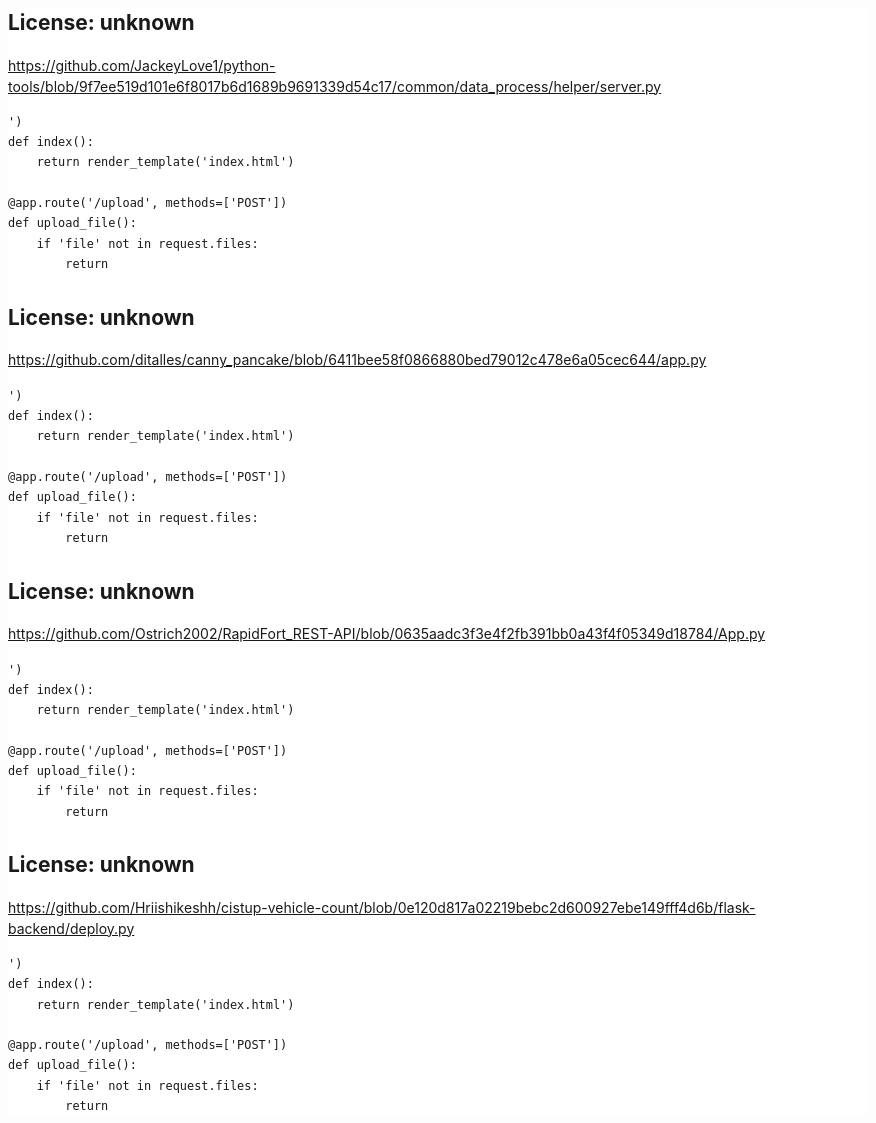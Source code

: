 
## License: unknown
https://github.com/JackeyLove1/python-tools/blob/9f7ee519d101e6f8017b6d1689b9691339d54c17/common/data_process/helper/server.py

```
')
def index():
    return render_template('index.html')

@app.route('/upload', methods=['POST'])
def upload_file():
    if 'file' not in request.files:
        return
```


## License: unknown
https://github.com/ditalles/canny_pancake/blob/6411bee58f0866880bed79012c478e6a05cec644/app.py

```
')
def index():
    return render_template('index.html')

@app.route('/upload', methods=['POST'])
def upload_file():
    if 'file' not in request.files:
        return
```


## License: unknown
https://github.com/Ostrich2002/RapidFort_REST-API/blob/0635aadc3f3e4f2fb391bb0a43f4f05349d18784/App.py

```
')
def index():
    return render_template('index.html')

@app.route('/upload', methods=['POST'])
def upload_file():
    if 'file' not in request.files:
        return
```


## License: unknown
https://github.com/Hriishikeshh/cistup-vehicle-count/blob/0e120d817a02219bebc2d600927ebe149fff4d6b/flask-backend/deploy.py

```
')
def index():
    return render_template('index.html')

@app.route('/upload', methods=['POST'])
def upload_file():
    if 'file' not in request.files:
        return
```
